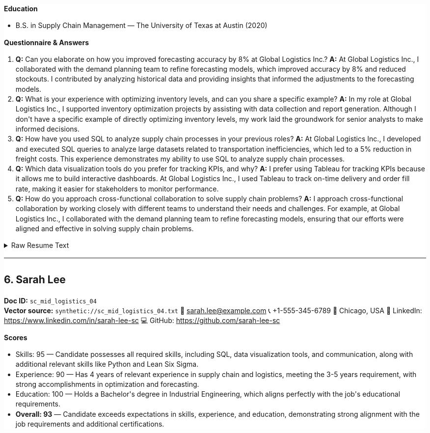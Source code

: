 **Education**
- B.S. in Supply Chain Management — The University of Texas at Austin (2020)

**Questionnaire & Answers**
1. **Q:** Can you elaborate on how you improved forecasting accuracy by 8% at Global Logistics Inc.?
   **A:** At Global Logistics Inc., I collaborated with the demand planning team to refine forecasting models, which improved accuracy by 8% and reduced stockouts. I contributed by analyzing historical data and providing insights that informed the adjustments to the forecasting models.
2. **Q:** What is your experience with optimizing inventory levels, and can you share a specific example?
   **A:** In my role at Global Logistics Inc., I supported inventory optimization projects by assisting with data collection and report generation. Although I don't have a specific example of directly optimizing inventory levels, my work laid the groundwork for senior analysts to make informed decisions.
3. **Q:** How have you used SQL to analyze supply chain processes in your previous roles?
   **A:** At Global Logistics Inc., I developed and executed SQL queries to analyze large datasets related to transportation inefficiencies, which led to a 5% reduction in freight costs. This experience demonstrates my ability to use SQL to analyze supply chain processes.
4. **Q:** Which data visualization tools do you prefer for tracking KPIs, and why?
   **A:** I prefer using Tableau for tracking KPIs because it allows me to build interactive dashboards. At Global Logistics Inc., I used Tableau to track on-time delivery and order fill rate, making it easier for stakeholders to monitor performance.
5. **Q:** How do you approach cross-functional collaboration to solve supply chain problems?
   **A:** I approach cross-functional collaboration by working closely with different teams to understand their needs and challenges. For example, at Global Logistics Inc., I collaborated with the demand planning team to refine forecasting models, ensuring that our efforts were aligned and effective in solving supply chain problems.

<details><summary>Raw Resume Text</summary></details>


---

## 6. Sarah Lee
**Doc ID:** `sc_mid_logistics_04`  
**Vector source:** `synthetic://sc_mid_logistics_04.txt`
📧 sarah.lee@example.com
📞 +1-555-345-6789
📍 Chicago, USA
🔗 LinkedIn: https://www.linkedin.com/in/sarah-lee-sc
💻 GitHub: https://github.com/sarah-lee-sc

**Scores**
- Skills: 95 — Candidate possesses all required skills, including SQL, data visualization tools, and communication, along with additional relevant skills like Python and Lean Six Sigma.
- Experience: 90 — Has 4 years of relevant experience in supply chain and logistics, meeting the 3-5 years requirement, with strong accomplishments in optimization and forecasting.
- Education: 100 — Holds a Bachelor's degree in Industrial Engineering, which aligns perfectly with the job's educational requirements.
- **Overall: 93** — Candidate exceeds expectations in skills, experience, and education, demonstrating strong alignment with the job requirements and additional certifications.
